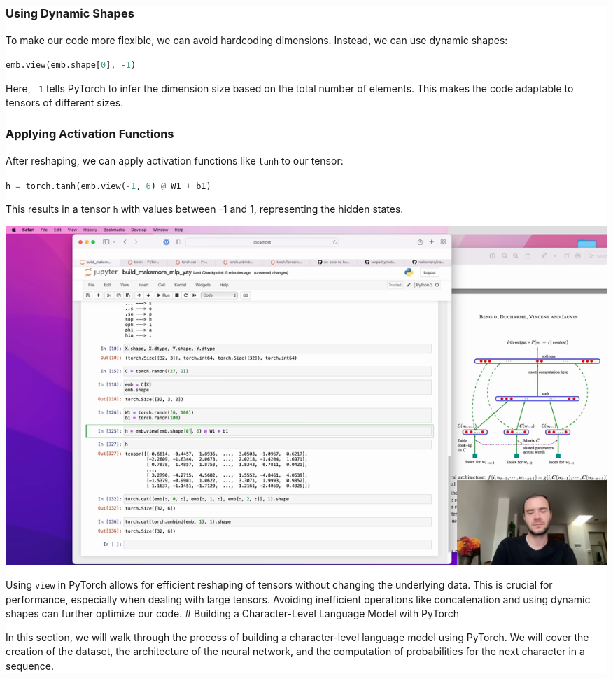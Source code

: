 ### Using Dynamic Shapes

To make our code more flexible, we can avoid hardcoding dimensions. Instead, we can use dynamic shapes:

```python
emb.view(emb.shape[0], -1)
```

Here, `-1` tells PyTorch to infer the dimension size based on the total number of elements. This makes the code adaptable to tensors of different sizes.

### Applying Activation Functions

After reshaping, we can apply activation functions like `tanh` to our tensor:

```python
h = torch.tanh(emb.view(-1, 6) @ W1 + b1)
```

This results in a tensor `h` with values between -1 and 1, representing the hidden states.

<img src="./frames/unlabeled/frame_0163.png"/>

Using `view` in PyTorch allows for efficient reshaping of tensors without changing the underlying data. This is crucial for performance, especially when dealing with large tensors. Avoiding inefficient operations like concatenation and using dynamic shapes can further optimize our code. # Building a Character-Level Language Model with PyTorch

In this section, we will walk through the process of building a character-level language model using PyTorch. We will cover the creation of the dataset, the architecture of the neural network, and the computation of probabilities for the next character in a sequence.
